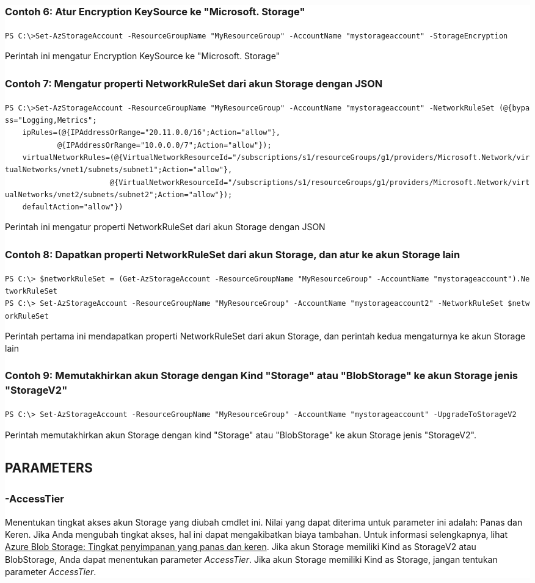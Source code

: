 ### Contoh 6: Atur Encryption KeySource ke "Microsoft. Storage"
```
PS C:\>Set-AzStorageAccount -ResourceGroupName "MyResourceGroup" -AccountName "mystorageaccount" -StorageEncryption
```

Perintah ini mengatur Encryption KeySource ke "Microsoft. Storage"

### Contoh 7: Mengatur properti NetworkRuleSet dari akun Storage dengan JSON
```
PS C:\>Set-AzStorageAccount -ResourceGroupName "MyResourceGroup" -AccountName "mystorageaccount" -NetworkRuleSet (@{bypass="Logging,Metrics";
    ipRules=(@{IPAddressOrRange="20.11.0.0/16";Action="allow"},
            @{IPAddressOrRange="10.0.0.0/7";Action="allow"});
    virtualNetworkRules=(@{VirtualNetworkResourceId="/subscriptions/s1/resourceGroups/g1/providers/Microsoft.Network/virtualNetworks/vnet1/subnets/subnet1";Action="allow"},
                        @{VirtualNetworkResourceId="/subscriptions/s1/resourceGroups/g1/providers/Microsoft.Network/virtualNetworks/vnet2/subnets/subnet2";Action="allow"});
    defaultAction="allow"})
```

Perintah ini mengatur properti NetworkRuleSet dari akun Storage dengan JSON

### Contoh 8: Dapatkan properti NetworkRuleSet dari akun Storage, dan atur ke akun Storage lain
```
PS C:\> $networkRuleSet = (Get-AzStorageAccount -ResourceGroupName "MyResourceGroup" -AccountName "mystorageaccount").NetworkRuleSet 
PS C:\> Set-AzStorageAccount -ResourceGroupName "MyResourceGroup" -AccountName "mystorageaccount2" -NetworkRuleSet $networkRuleSet
```

Perintah pertama ini mendapatkan properti NetworkRuleSet dari akun Storage, dan perintah kedua mengaturnya ke akun Storage lain 

### Contoh 9: Memutakhirkan akun Storage dengan Kind "Storage" atau "BlobStorage" ke akun Storage jenis "StorageV2"
```
PS C:\> Set-AzStorageAccount -ResourceGroupName "MyResourceGroup" -AccountName "mystorageaccount" -UpgradeToStorageV2
```

Perintah memutakhirkan akun Storage dengan kind "Storage" atau "BlobStorage" ke akun Storage jenis "StorageV2".

## PARAMETERS

### -AccessTier
Menentukan tingkat akses akun Storage yang diubah cmdlet ini.
Nilai yang dapat diterima untuk parameter ini adalah: Panas dan Keren.
Jika Anda mengubah tingkat akses, hal ini dapat mengakibatkan biaya tambahan. Untuk informasi selengkapnya, lihat [Azure Blob Storage: Tingkat penyimpanan yang panas dan keren](http://go.microsoft.com/fwlink/?LinkId=786482).
Jika akun Storage memiliki Kind as StorageV2 atau BlobStorage, Anda dapat menentukan parameter *AccessTier*. Jika akun Storage memiliki Kind as Storage, jangan tentukan parameter *AccessTier*.
